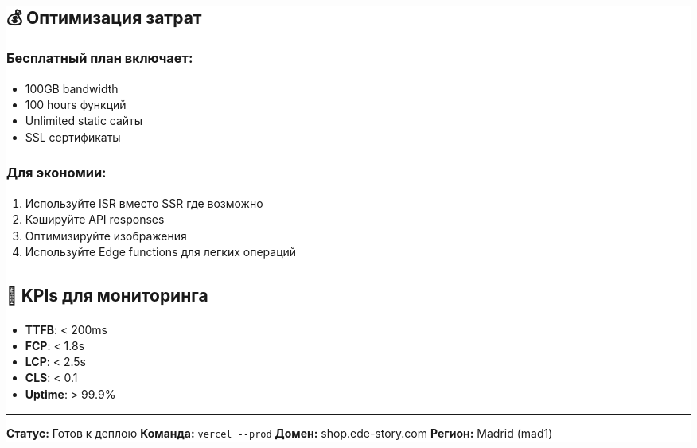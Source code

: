 ## 💰 Оптимизация затрат

### Бесплатный план включает:
- 100GB bandwidth
- 100 hours функций
- Unlimited static сайты
- SSL сертификаты

### Для экономии:
1. Используйте ISR вместо SSR где возможно
2. Кэшируйте API responses
3. Оптимизируйте изображения
4. Используйте Edge functions для легких операций

## 🎯 KPIs для мониторинга

- **TTFB**: < 200ms
- **FCP**: < 1.8s
- **LCP**: < 2.5s
- **CLS**: < 0.1
- **Uptime**: > 99.9%

---

**Статус:** Готов к деплою
**Команда:** `vercel --prod`
**Домен:** shop.ede-story.com
**Регион:** Madrid (mad1)